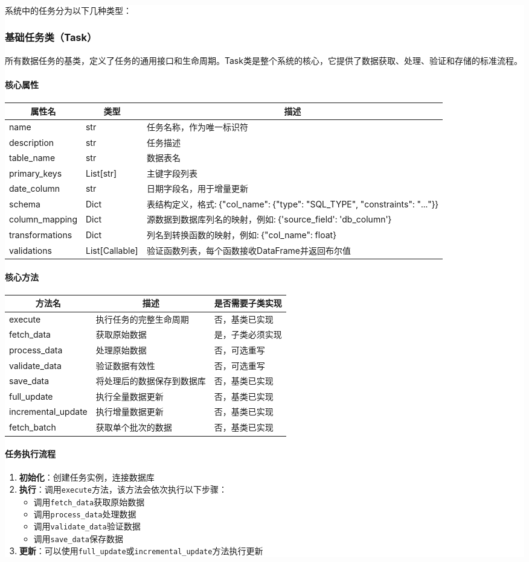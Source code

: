 系统中的任务分为以下几种类型：

### 基础任务类（Task）

所有数据任务的基类，定义了任务的通用接口和生命周期。Task类是整个系统的核心，它提供了数据获取、处理、验证和存储的标准流程。

#### 核心属性

| 属性名 | 类型 | 描述 |
|--------|------|------|
| name | str | 任务名称，作为唯一标识符 |
| description | str | 任务描述 |
| table_name | str | 数据表名 |
| primary_keys | List[str] | 主键字段列表 |
| date_column | str | 日期字段名，用于增量更新 |
| schema | Dict | 表结构定义，格式: {"col_name": {"type": "SQL_TYPE", "constraints": "..."}} |
| column_mapping | Dict | 源数据到数据库列名的映射，例如: {'source_field': 'db_column'} |
| transformations | Dict | 列名到转换函数的映射，例如: {"col_name": float} |
| validations | List[Callable] | 验证函数列表，每个函数接收DataFrame并返回布尔值 |

#### 核心方法

| 方法名 | 描述 | 是否需要子类实现 |
|--------|------|----------------|
| execute | 执行任务的完整生命周期 | 否，基类已实现 |
| fetch_data | 获取原始数据 | 是，子类必须实现 |
| process_data | 处理原始数据 | 否，可选重写 |
| validate_data | 验证数据有效性 | 否，可选重写 |
| save_data | 将处理后的数据保存到数据库 | 否，基类已实现 |
| full_update | 执行全量数据更新 | 否，基类已实现 |
| incremental_update | 执行增量数据更新 | 否，基类已实现 |
| fetch_batch | 获取单个批次的数据 | 否，基类已实现 |

#### 任务执行流程

1. **初始化**：创建任务实例，连接数据库
2. **执行**：调用`execute`方法，该方法会依次执行以下步骤：
   - 调用`fetch_data`获取原始数据
   - 调用`process_data`处理数据
   - 调用`validate_data`验证数据
   - 调用`save_data`保存数据
3. **更新**：可以使用`full_update`或`incremental_update`方法执行更新
